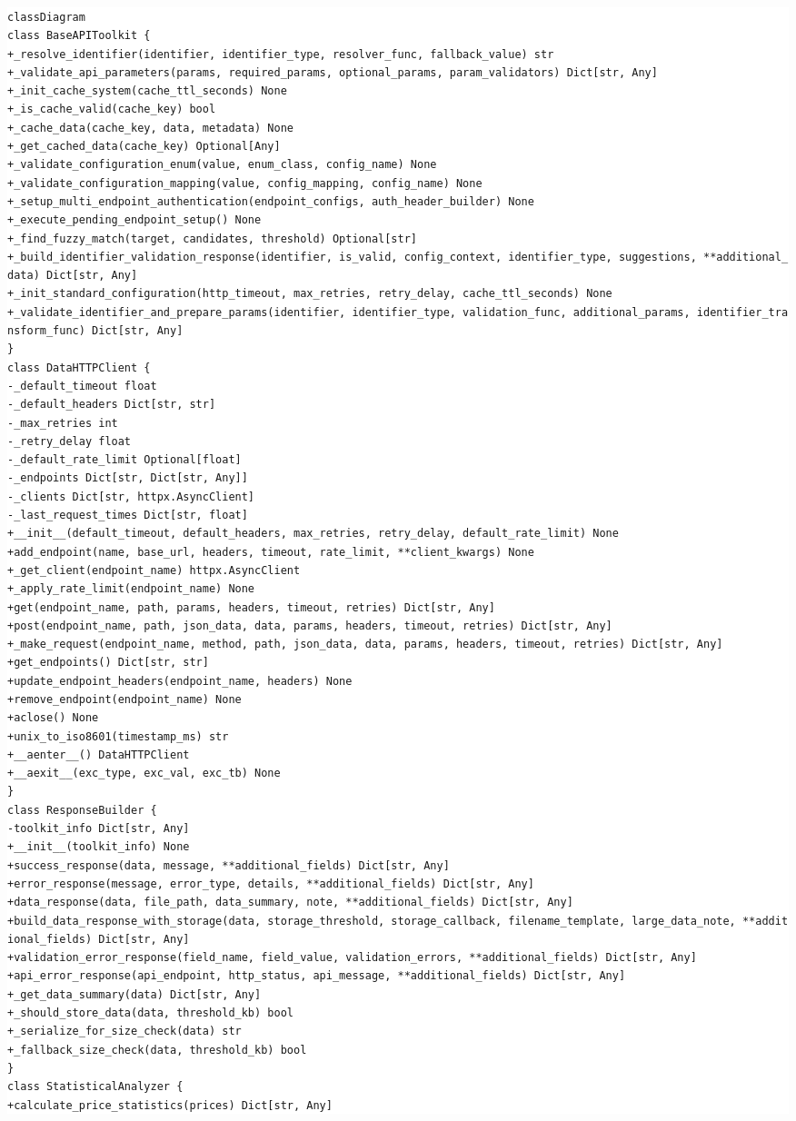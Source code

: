 ```mermaid
classDiagram
class BaseAPIToolkit {
+_resolve_identifier(identifier, identifier_type, resolver_func, fallback_value) str
+_validate_api_parameters(params, required_params, optional_params, param_validators) Dict[str, Any]
+_init_cache_system(cache_ttl_seconds) None
+_is_cache_valid(cache_key) bool
+_cache_data(cache_key, data, metadata) None
+_get_cached_data(cache_key) Optional[Any]
+_validate_configuration_enum(value, enum_class, config_name) None
+_validate_configuration_mapping(value, config_mapping, config_name) None
+_setup_multi_endpoint_authentication(endpoint_configs, auth_header_builder) None
+_execute_pending_endpoint_setup() None
+_find_fuzzy_match(target, candidates, threshold) Optional[str]
+_build_identifier_validation_response(identifier, is_valid, config_context, identifier_type, suggestions, **additional_data) Dict[str, Any]
+_init_standard_configuration(http_timeout, max_retries, retry_delay, cache_ttl_seconds) None
+_validate_identifier_and_prepare_params(identifier, identifier_type, validation_func, additional_params, identifier_transform_func) Dict[str, Any]
}
class DataHTTPClient {
-_default_timeout float
-_default_headers Dict[str, str]
-_max_retries int
-_retry_delay float
-_default_rate_limit Optional[float]
-_endpoints Dict[str, Dict[str, Any]]
-_clients Dict[str, httpx.AsyncClient]
-_last_request_times Dict[str, float]
+__init__(default_timeout, default_headers, max_retries, retry_delay, default_rate_limit) None
+add_endpoint(name, base_url, headers, timeout, rate_limit, **client_kwargs) None
+_get_client(endpoint_name) httpx.AsyncClient
+_apply_rate_limit(endpoint_name) None
+get(endpoint_name, path, params, headers, timeout, retries) Dict[str, Any]
+post(endpoint_name, path, json_data, data, params, headers, timeout, retries) Dict[str, Any]
+_make_request(endpoint_name, method, path, json_data, data, params, headers, timeout, retries) Dict[str, Any]
+get_endpoints() Dict[str, str]
+update_endpoint_headers(endpoint_name, headers) None
+remove_endpoint(endpoint_name) None
+aclose() None
+unix_to_iso8601(timestamp_ms) str
+__aenter__() DataHTTPClient
+__aexit__(exc_type, exc_val, exc_tb) None
}
class ResponseBuilder {
-toolkit_info Dict[str, Any]
+__init__(toolkit_info) None
+success_response(data, message, **additional_fields) Dict[str, Any]
+error_response(message, error_type, details, **additional_fields) Dict[str, Any]
+data_response(data, file_path, data_summary, note, **additional_fields) Dict[str, Any]
+build_data_response_with_storage(data, storage_threshold, storage_callback, filename_template, large_data_note, **additional_fields) Dict[str, Any]
+validation_error_response(field_name, field_value, validation_errors, **additional_fields) Dict[str, Any]
+api_error_response(api_endpoint, http_status, api_message, **additional_fields) Dict[str, Any]
+_get_data_summary(data) Dict[str, Any]
+_should_store_data(data, threshold_kb) bool
+_serialize_for_size_check(data) str
+_fallback_size_check(data, threshold_kb) bool
}
class StatisticalAnalyzer {
+calculate_price_statistics(prices) Dict[str, Any]
```